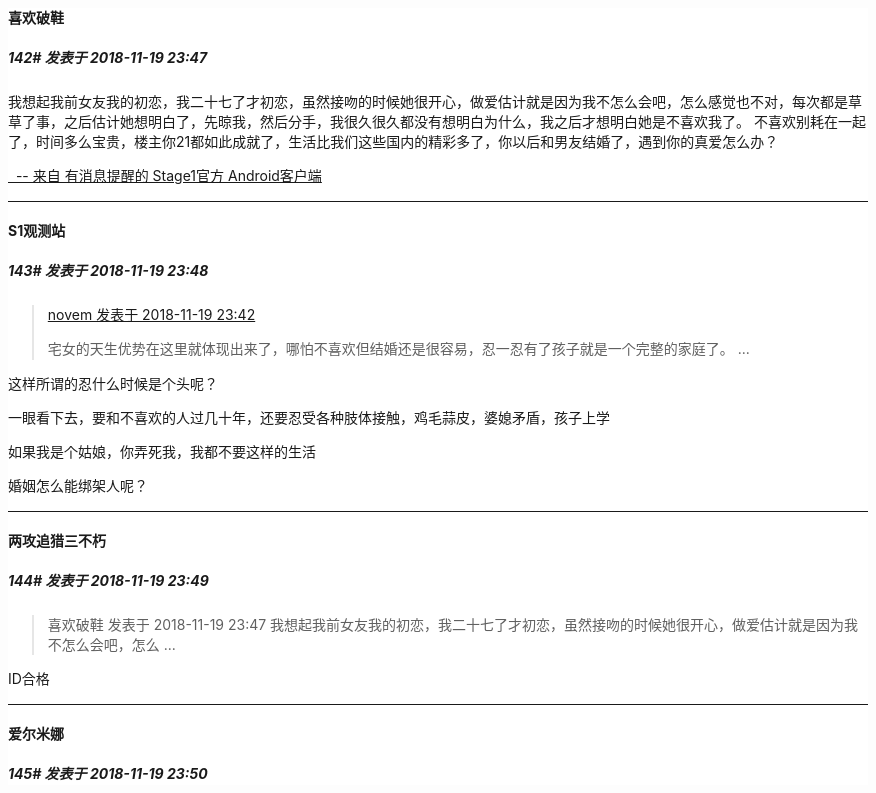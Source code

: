 ####  喜欢破鞋  
##### 142#       发表于 2018-11-19 23:47




我想起我前女友我的初恋，我二十七了才初恋，虽然接吻的时候她很开心，做爱估计就是因为我不怎么会吧，怎么感觉也不对，每次都是草草了事，之后估计她想明白了，先晾我，然后分手，我很久很久都没有想明白为什么，我之后才想明白她是不喜欢我了。
不喜欢别耗在一起了，时间多么宝贵，楼主你21都如此成就了，生活比我们这些国内的精彩多了，你以后和男友结婚了，遇到你的真爱怎么办？

[  -- 来自 有消息提醒的 Stage1官方 Android客户端](https://www.coolapk.com/apk/140634)







-----

####  S1观测站  
##### 143#       发表于 2018-11-19 23:48



<blockquote><a href="httphttps://bbs.saraba1st.com/2b/forum.php?mod=redirect&amp;goto=findpost&amp;pid=41653656&amp;ptid=1791857" target="_blank">novem 发表于 2018-11-19 23:42</a>

宅女的天生优势在这里就体现出来了，哪怕不喜欢但结婚还是很容易，忍一忍有了孩子就是一个完整的家庭了。 ...</blockquote>
这样所谓的忍什么时候是个头呢？

一眼看下去，要和不喜欢的人过几十年，还要忍受各种肢体接触，鸡毛蒜皮，婆媳矛盾，孩子上学

如果我是个姑娘，你弄死我，我都不要这样的生活

婚姻怎么能绑架人呢？







-----

####  两攻追猎三不朽  
##### 144#       发表于 2018-11-19 23:49



<blockquote>喜欢破鞋 发表于 2018-11-19 23:47
我想起我前女友我的初恋，我二十七了才初恋，虽然接吻的时候她很开心，做爱估计就是因为我不怎么会吧，怎么 ...</blockquote>
ID合格







-----

####  爱尔米娜  
##### 145#       发表于 2018-11-19 23:50

